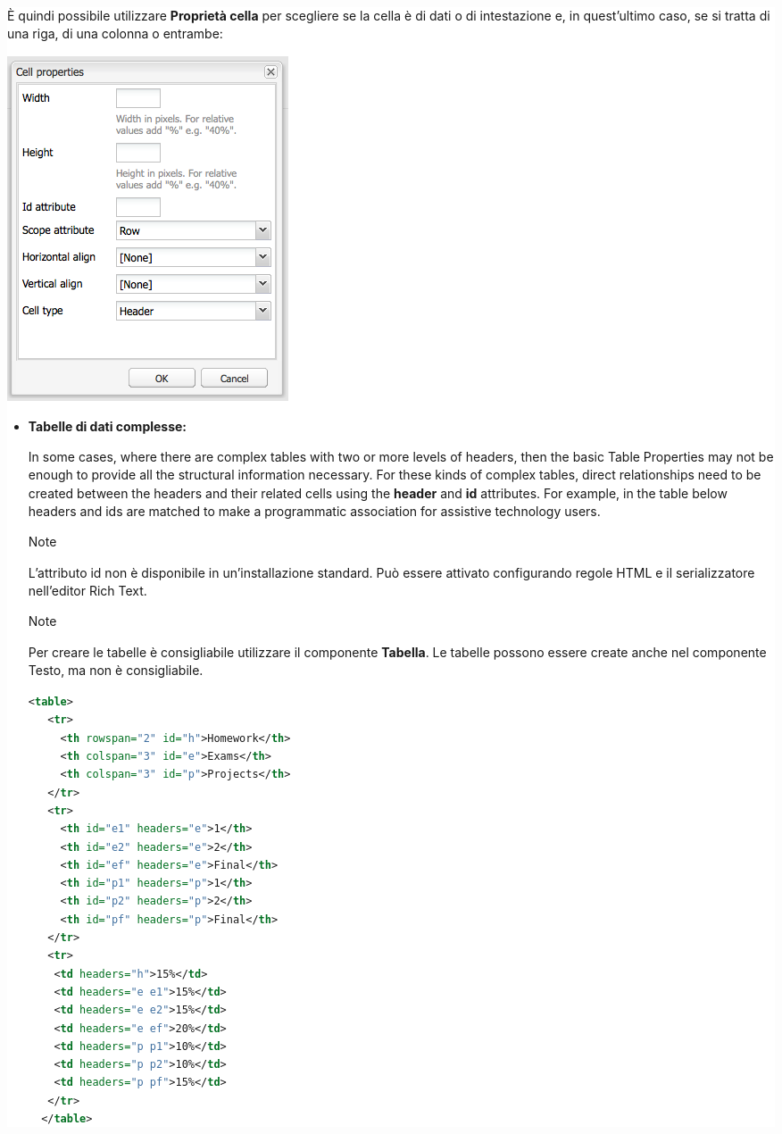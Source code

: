    È quindi possibile utilizzare **Proprietà cella** per scegliere se la cella è di dati o di intestazione e, in quest’ultimo caso, se si tratta di una riga, di una colonna o entrambe:

   ![Finestra di dialogo Proprietà cella; impostazione di una riga (generalmente la prima) come riga di intestazione.](assets/chlimage_1-21.png)

* **Tabelle di dati complesse:**

   In some cases, where there are complex tables with two or more levels of headers, then the basic Table Properties may not be enough to provide all the structural information necessary. For these kinds of complex tables, direct relationships need to be created between the headers and their related cells using the **header** and **id** attributes. For example, in the table below headers and ids are matched to make a programmatic association for assistive technology users.

   >[!NOTE]
   L’attributo id non è disponibile in un’installazione standard. Può essere attivato configurando regole HTML e il serializzatore nell’editor Rich Text.

   >[!NOTE]
   Per creare le tabelle è consigliabile utilizzare il componente **Tabella**. Le tabelle possono essere create anche nel componente Testo, ma non è consigliabile.

   ```xml
   <table>
      <tr>
        <th rowspan="2" id="h">Homework</th>
        <th colspan="3" id="e">Exams</th>
        <th colspan="3" id="p">Projects</th>
      </tr>
      <tr>
        <th id="e1" headers="e">1</th>
        <th id="e2" headers="e">2</th>
        <th id="ef" headers="e">Final</th>
        <th id="p1" headers="p">1</th>
        <th id="p2" headers="p">2</th>
        <th id="pf" headers="p">Final</th>
      </tr>
      <tr>
       <td headers="h">15%</td>
       <td headers="e e1">15%</td>
       <td headers="e e2">15%</td>
       <td headers="e ef">20%</td>
       <td headers="p p1">10%</td>
       <td headers="p p2">10%</td>
       <td headers="p pf">15%</td>
      </tr>
     </table>
   ```